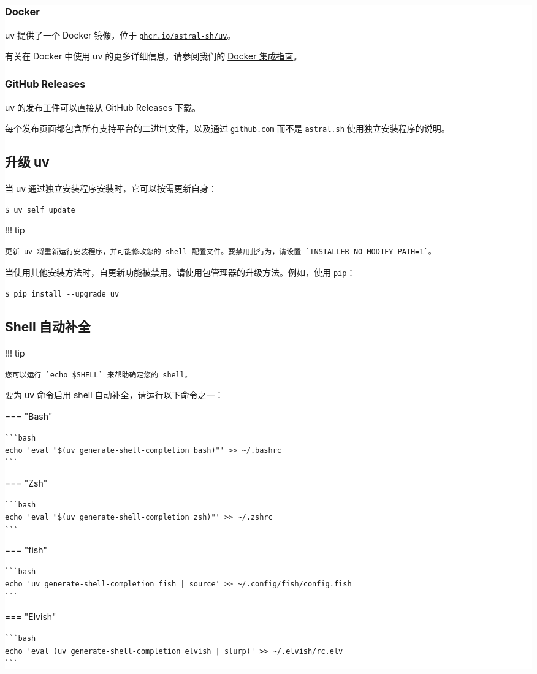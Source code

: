 ### Docker

uv 提供了一个 Docker 镜像，位于 [`ghcr.io/astral-sh/uv`](https://github.com/astral-sh/uv/pkgs/container/uv)。

有关在 Docker 中使用 uv 的更多详细信息，请参阅我们的 [Docker 集成指南](../guides/integration/docker.md)。

### GitHub Releases

uv 的发布工件可以直接从 [GitHub Releases](https://github.com/astral-sh/uv/releases) 下载。

每个发布页面都包含所有支持平台的二进制文件，以及通过 `github.com` 而不是 `astral.sh` 使用独立安装程序的说明。

## 升级 uv

当 uv 通过独立安装程序安装时，它可以按需更新自身：

```console
$ uv self update
```

!!! tip

    更新 uv 将重新运行安装程序，并可能修改您的 shell 配置文件。要禁用此行为，请设置 `INSTALLER_NO_MODIFY_PATH=1`。

当使用其他安装方法时，自更新功能被禁用。请使用包管理器的升级方法。例如，使用 `pip`：

```console
$ pip install --upgrade uv
```

## Shell 自动补全

!!! tip

    您可以运行 `echo $SHELL` 来帮助确定您的 shell。

要为 uv 命令启用 shell 自动补全，请运行以下命令之一：

=== "Bash"

    ```bash
    echo 'eval "$(uv generate-shell-completion bash)"' >> ~/.bashrc
    ```

=== "Zsh"

    ```bash
    echo 'eval "$(uv generate-shell-completion zsh)"' >> ~/.zshrc
    ```

=== "fish"

    ```bash
    echo 'uv generate-shell-completion fish | source' >> ~/.config/fish/config.fish
    ```

=== "Elvish"

    ```bash
    echo 'eval (uv generate-shell-completion elvish | slurp)' >> ~/.elvish/rc.elv
    ```
